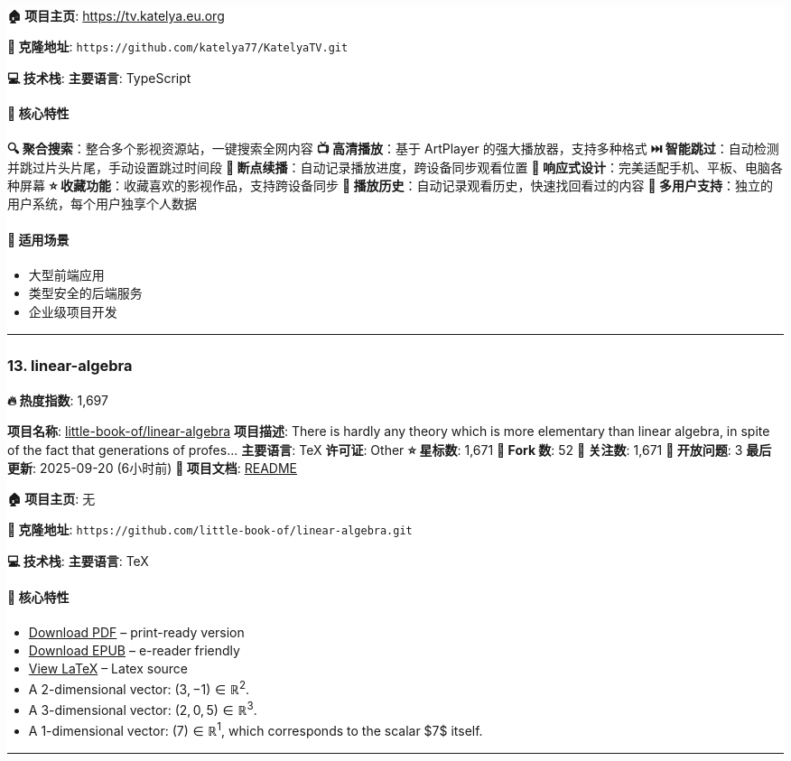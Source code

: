 **🏠 项目主页**: https://tv.katelya.eu.org

**📂 克隆地址**: `https://github.com/katelya77/KatelyaTV.git`

**💻 技术栈**: **主要语言**: TypeScript

#### 🎯 核心特性
**🔍 聚合搜索**：整合多个影视资源站，一键搜索全网内容
**📺 高清播放**：基于 ArtPlayer 的强大播放器，支持多种格式
**⏭️ 智能跳过**：自动检测并跳过片头片尾，手动设置跳过时间段
**🎯 断点续播**：自动记录播放进度，跨设备同步观看位置
**📱 响应式设计**：完美适配手机、平板、电脑各种屏幕
**⭐ 收藏功能**：收藏喜欢的影视作品，支持跨设备同步
**📖 播放历史**：自动记录观看历史，快速找回看过的内容
**👥 多用户支持**：独立的用户系统，每个用户独享个人数据

#### 🎨 适用场景
- 大型前端应用
- 类型安全的后端服务
- 企业级项目开发

---

### 13. linear-algebra

**🔥 热度指数**: 1,697

**项目名称**: [little-book-of/linear-algebra](https://github.com/little-book-of/linear-algebra)
**项目描述**: There is hardly any theory which is more elementary than linear algebra, in spite of the fact that generations of profes...
**主要语言**: TeX
**许可证**: Other
**⭐ 星标数**: 1,671
**🍴 Fork 数**: 52
**👀 关注数**: 1,671
**🐛 开放问题**: 3
**最后更新**: 2025-09-20 (6小时前)
**📖 项目文档**: [README](3ziye-20250920-all/13-linear-algebra-Readme.md)

**🏠 项目主页**: 无

**📂 克隆地址**: `https://github.com/little-book-of/linear-algebra.git`

**💻 技术栈**: **主要语言**: TeX

#### 🎯 核心特性
- [Download PDF](book.pdf) – print-ready version
- [Download EPUB](book.epub) – e-reader friendly
- [View LaTeX](book.tex) – Latex source
- A 2-dimensional vector: $(3, -1) \in \mathbb{R}^2$.
- A 3-dimensional vector: $(2, 0, 5) \in \mathbb{R}^3$.
- A 1-dimensional vector: $(7) \in \mathbb{R}^1$, which corresponds to the scalar \$7$ itself.

---
